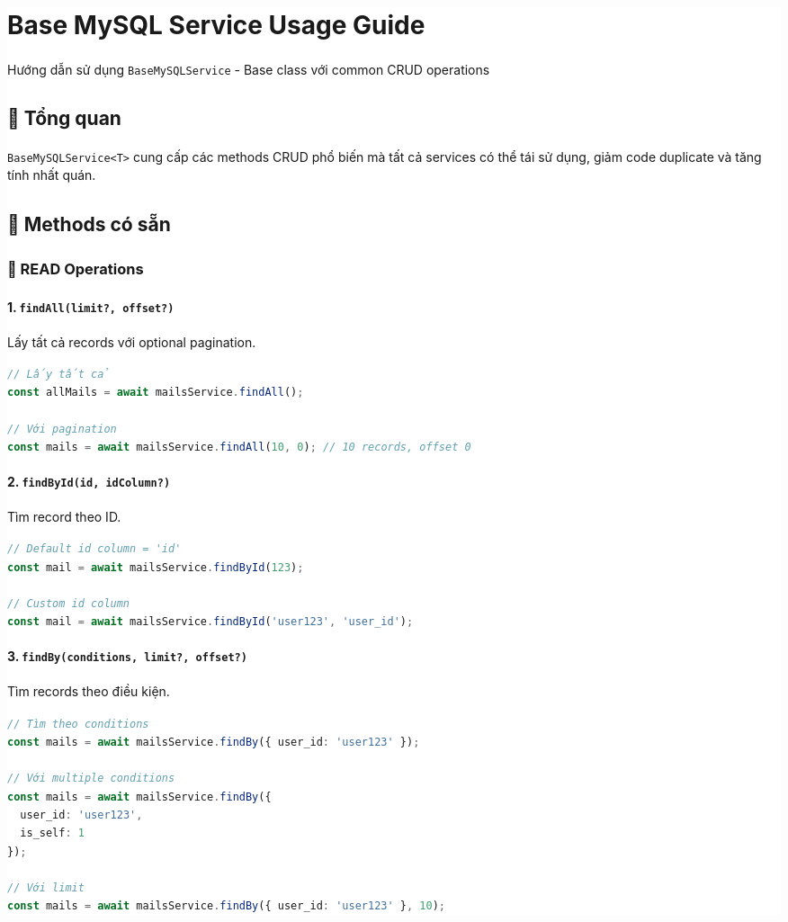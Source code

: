 # Base MySQL Service Usage Guide

Hướng dẫn sử dụng `BaseMySQLService` - Base class với common CRUD operations

## 📝 Tổng quan

`BaseMySQLService<T>` cung cấp các methods CRUD phổ biến mà tất cả services có thể tái sử dụng, giảm code duplicate và tăng tính nhất quán.

## 🎯 Methods có sẵn

### 📖 READ Operations

#### 1. `findAll(limit?, offset?)`
Lấy tất cả records với optional pagination.

```typescript
// Lấy tất cả
const allMails = await mailsService.findAll();

// Với pagination
const mails = await mailsService.findAll(10, 0); // 10 records, offset 0
```

#### 2. `findById(id, idColumn?)`
Tìm record theo ID.

```typescript
// Default id column = 'id'
const mail = await mailsService.findById(123);

// Custom id column
const mail = await mailsService.findById('user123', 'user_id');
```

#### 3. `findBy(conditions, limit?, offset?)`
Tìm records theo điều kiện.

```typescript
// Tìm theo conditions
const mails = await mailsService.findBy({ user_id: 'user123' });

// Với multiple conditions
const mails = await mailsService.findBy({ 
  user_id: 'user123', 
  is_self: 1 
});

// Với limit
const mails = await mailsService.findBy({ user_id: 'user123' }, 10);
```
